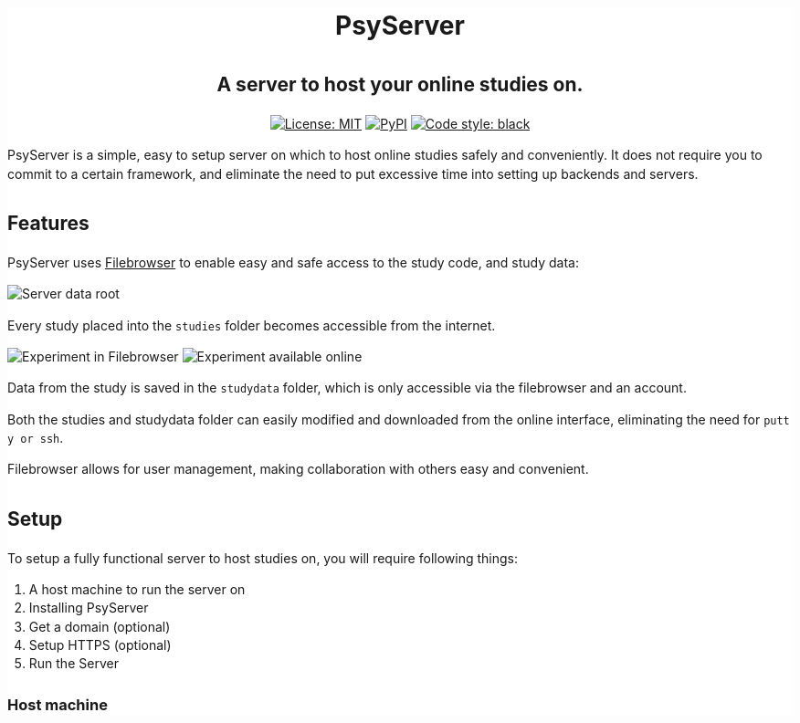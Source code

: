 <div align="center">

# PsyServer

## A server to host your online studies on.

</div>

<p align="center">
<a href="https://github.com/psf/black/blob/main/LICENSE"><img alt="License: MIT" src="https://black.readthedocs.io/en/stable/_static/license.svg"></a>
<a href="https://pypi.org/project/black/"><img alt="PyPI" src="https://img.shields.io/pypi/v/black"></a>
<a href="https://github.com/psf/black"><img alt="Code style: black" src="https://img.shields.io/badge/code%20style-black-000000.svg"></a>
</p>

PsyServer is a simple, easy to setup server on which to host online studies safely and conveniently.
It does not require you to commit to a certain framework, and eliminate the need to put excessive time into setting up backends and servers.

## Features

PsyServer uses [Filebrowser](https://filebrowser.org/) to enable easy and safe access to the study code, and study data:

![Server data root](imgs/fb_root.png)

Every study placed into the `studies` folder becomes accessible from the internet.

![Experiment in Filebrowser](imgs/fb_exp_cute.png)
![Experiment available online](imgs/web_exp_cute.png)

Data from the study is saved in the `studydata` folder, which is only accessible via the filebrowser and an account.

Both the studies and studydata folder can easily modified and downloaded from the online interface, eliminating the need for `putty or ssh`.

Filebrowser allows for user management, making collaboration with others easy and convenient.

## Setup

To setup a fully functional server to host studies on, you will require following things:

1. A host machine to run the server on
2. Installing PsyServer
3. Get a domain (optional)
4. Setup HTTPS (optional)
5. Run the Server

### Host machine
